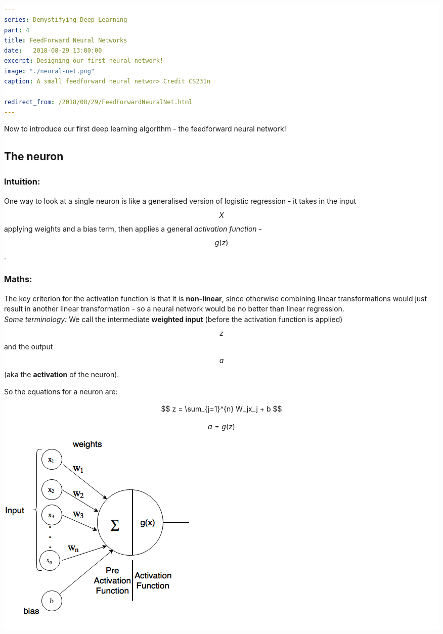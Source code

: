 ```yaml
---
series: Demystifying Deep Learning 
part: 4
title: FeedForward Neural Networks
date:   2018-08-29 13:00:00
excerpt: Designing our first neural network!
image: "./neural-net.png"
caption: A small feedforward neural networ> Credit CS231n

redirect_from: /2018/08/29/FeedForwardNeuralNet.html
---
```


Now to introduce our first deep learning algorithm - the feedforward neural network!

## The neuron

### Intuition:
One way to look at a single neuron is like a generalised version of logistic regression - it takes in the input $$X$$ applying weights and a bias term, then applies a general *activation function* - $$g(z)$$. 

### Maths:

The key criterion for the activation function is that it is **non-linear**, since otherwise combining linear transformations would just result in another linear transformation - so a neural network would be no better than linear regression.  
*Some terminology:* We call the intermediate **weighted input** (before the activation function is applied) $$z$$ and the output $$a$$ (aka the **activation** of the neuron).


So the equations for a neuron are:

$$ z = \sum_{j=1}^{n} W_jx_j + b $$

$$ a = g(z)$$

![Neuron](./neuron.png)
